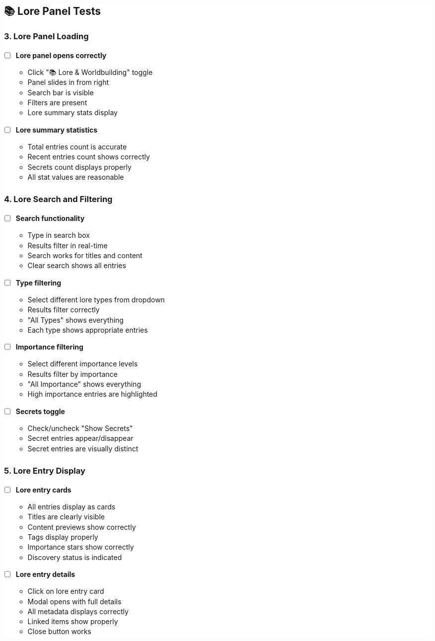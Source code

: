 
## 📚 Lore Panel Tests

### 3. Lore Panel Loading
- [ ] **Lore panel opens correctly**
  - Click "📚 Lore & Worldbuilding" toggle
  - Panel slides in from right
  - Search bar is visible
  - Filters are present
  - Lore summary stats display

- [ ] **Lore summary statistics**
  - Total entries count is accurate
  - Recent entries count shows correctly
  - Secrets count displays properly
  - All stat values are reasonable

### 4. Lore Search and Filtering
- [ ] **Search functionality**
  - Type in search box
  - Results filter in real-time
  - Search works for titles and content
  - Clear search shows all entries

- [ ] **Type filtering**
  - Select different lore types from dropdown
  - Results filter correctly
  - "All Types" shows everything
  - Each type shows appropriate entries

- [ ] **Importance filtering**
  - Select different importance levels
  - Results filter by importance
  - "All Importance" shows everything
  - High importance entries are highlighted

- [ ] **Secrets toggle**
  - Check/uncheck "Show Secrets"
  - Secret entries appear/disappear
  - Secret entries are visually distinct

### 5. Lore Entry Display
- [ ] **Lore entry cards**
  - All entries display as cards
  - Titles are clearly visible
  - Content previews show correctly
  - Tags display properly
  - Importance stars show correctly
  - Discovery status is indicated

- [ ] **Lore entry details**
  - Click on lore entry card
  - Modal opens with full details
  - All metadata displays correctly
  - Linked items show properly
  - Close button works
